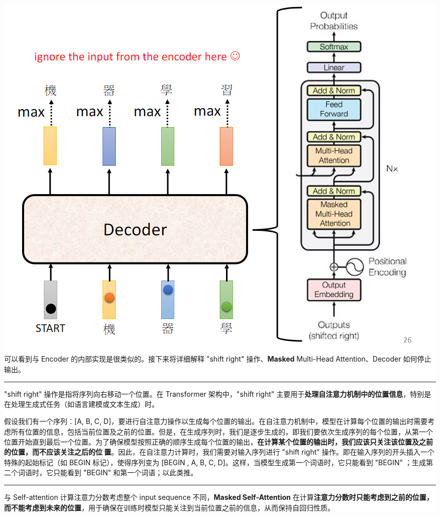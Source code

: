 ![image-20240305160431841](./assets/2024073-20240305160433363-299527258.png)

可以看到与 Encoder 的内部实现是很类似的。接下来将详细解释 "shift right" 操作、**Masked** Multi-Head Attention、Decoder 如何停止输出。  

------

"shift right" 操作是指将序列向右移动一个位置。在 Transformer 架构中，"shift right" 主要用于**处理自注意力机制中的位置信息**，特别是在处理生成式任务（如语言建模或文本生成）时。  

假设我们有一个序列：[A, B, C, D]，要进行自注意力操作以生成每个位置的输出。在自注意力机制中，模型在计算每个位置的输出时需要考虑所有位置的信息，包括当前位置及之前的位置。但是，在生成序列时，我们是逐步生成的，即我们要依次生成序列的每个位置，从第一个位置开始直到最后一个位置。为了确保模型按照正确的顺序生成每个位置的输出，**在计算某个位置的输出时，我们应该只关注该位置及之前的位置，而不应该关注之后的位 置**。因此，在自注意力计算时，我们需要对输入序列进行 "shift right" 操作。即在输入序列的开头插入一个特殊的起始标记（如 BEGIN 标记），使得序列变为 [BEGIN , A, B, C, D]。这样，当模型生成第一个词语时，它只能看到 "BEGIN" ；生成第二个词语时，它只能看到 "BEGIN" 和第一个词语；以此类推。

------

与 Self-attention 计算注意力分数考虑整个 input sequence 不同，**Masked Self-Attention** 在计算**注意力分数时只能考虑到之前的位置，而不能考虑到未来的位置**，用于确保在训练时模型只能关注到当前位置之前的信息，从而保持自回归性质。
